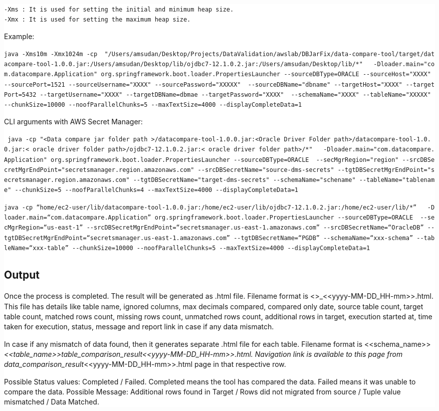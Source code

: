  ```
 -Xms : It is used for setting the initial and minimum heap size.
 -Xmx : It is used for setting the maximum heap size. 
 ```

Example:

 ```
java -Xms10m -Xmx1024m -cp  "/Users/amsudan/Desktop/Projects/DataValidation/awslab/DBJarFix/data-compare-tool/target/datacompare-tool-1.0.0.jar:/Users/amsudan/Desktop/lib/ojdbc7-12.1.0.2.jar:/Users/amsudan/Desktop/lib/*"   -Dloader.main="com.datacompare.Application" org.springframework.boot.loader.PropertiesLauncher --sourceDBType=ORACLE --sourceHost="XXXX" --sourcePort=1521 --sourceUsername="XXXX" --sourcePassword="XXXXX"  --sourceDBName="dbname" --targetHost="XXXX" --targetPort=5432 --targetUsername="XXXX" --targetDBName=dbmae --targetPassword="XXXX"  --schemaName="XXXX" --tableName="XXXXX" --chunkSize=10000 --noofParallelChunks=5 --maxTextSize=4000 --displayCompleteData=1
```
 
 CLI arguments with AWS Secret Manager:

```
 java -cp "<Data compare jar folder path >/datacompare-tool-1.0.0.jar:<Oracle Driver Folder path>/datacompare-tool-1.0.0.jar:< oracle driver folder path>/ojdbc7-12.1.0.2.jar:< oracle driver folder path>/*"   -Dloader.main="com.datacompare.Application" org.springframework.boot.loader.PropertiesLauncher --sourceDBType=ORACLE  --secMgrRegion="region" --srcDBSecretMgrEndPoint="secretsmanager.region.amazonaws.com" --srcDBSecretName="source-dms-secrets" --tgtDBSecretMgrEndPoint="secretsmanager.region.amazonaws.com" --tgtDBSecretName="target-dms-secrets" --schemaName="schename" --tableName="tablename" --chunkSize=5 --noofParallelChunks=4 --maxTextSize=4000 --displayCompleteData=1

```

 ```
 java -cp “home/ec2-user/lib/datacompare-tool-1.0.0.jar:/home/ec2-user/lib/ojdbc7-12.1.0.2.jar:/home/ec2-user/lib/*”   -Dloader.main=“com.datacompare.Application” org.springframework.boot.loader.PropertiesLauncher --sourceDBType=ORACLE  --secMgrRegion=“us-east-1” --srcDBSecretMgrEndPoint=“secretsmanager.us-east-1.amazonaws.com” --srcDBSecretName=“OracleDB” --tgtDBSecretMgrEndPoint=“secretsmanager.us-east-1.amazonaws.com” --tgtDBSecretName=“PGDB” --schemaName=“xxx-schema” --tableName=“xxx-table” --chunkSize=10000 --noofParallelChunks=5 --maxTextSize=4000 --displayCompleteData=1

 ```
## Output


Once the process is completed. The result will be generated as .html file. Filename format is <<Job Name>>_<<yyyy-MM-DD_HH-mm>>.html.
This file has details like table name, ignored columns, max decimals compared, compared only date, source table count, target table count, matched rows count, missing rows count, unmatched rows count, additional rows in target, execution started at, time taken for execution, status, message and report link in case if any data mismatch.

In case if any mismatch of data found, then it generates separate .html file for each table. Filename format is <<schema_name>>_<<table_name>>_table_comparison_result_<<yyyy-MM-DD_HH-mm>>.html. Navigation link is available to this page from data_comparison_result_<<yyyy-MM-DD_HH-mm>>.html page in that respective row.

Possible Status values: Completed / Failed. Completed means the tool has compared the data. Failed means it was unable to compare the data.
Possible Message: Additional rows found in Target / Rows did not migrated from source / Tuple value mismatched / Data Matched.
